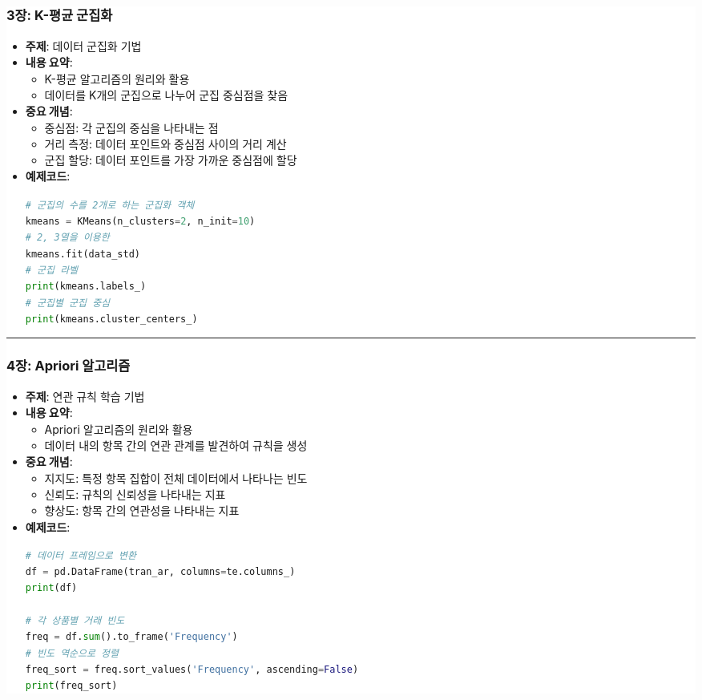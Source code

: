 
### 3장: K-평균 군집화
- **주제**: 데이터 군집화 기법
- **내용 요약**:
  - K-평균 알고리즘의 원리와 활용
  - 데이터를 K개의 군집으로 나누어 군집 중심점을 찾음
- **중요 개념**:
  - 중심점: 각 군집의 중심을 나타내는 점
  - 거리 측정: 데이터 포인트와 중심점 사이의 거리 계산
  - 군집 할당: 데이터 포인트를 가장 가까운 중심점에 할당
- **예제코드**:
    ```python
    # 군집의 수를 2개로 하는 군집화 객체
    kmeans = KMeans(n_clusters=2, n_init=10)
    # 2, 3열을 이용한
    kmeans.fit(data_std)
    # 군집 라벨
    print(kmeans.labels_)
    # 군집별 군집 중심
    print(kmeans.cluster_centers_)
    ```
---

### 4장: Apriori 알고리즘
- **주제**: 연관 규칙 학습 기법
- **내용 요약**:
  - Apriori 알고리즘의 원리와 활용
  - 데이터 내의 항목 간의 연관 관계를 발견하여 규칙을 생성
- **중요 개념**:
  - 지지도: 특정 항목 집합이 전체 데이터에서 나타나는 빈도
  - 신뢰도: 규칙의 신뢰성을 나타내는 지표
  - 향상도: 항목 간의 연관성을 나타내는 지표
- **예제코드**:
    ```python
    # 데이터 프레임으로 변환
    df = pd.DataFrame(tran_ar, columns=te.columns_)
    print(df)

    # 각 상품별 거래 빈도
    freq = df.sum().to_frame('Frequency')
    # 빈도 역순으로 정렬
    freq_sort = freq.sort_values('Frequency', ascending=False)
    print(freq_sort)
